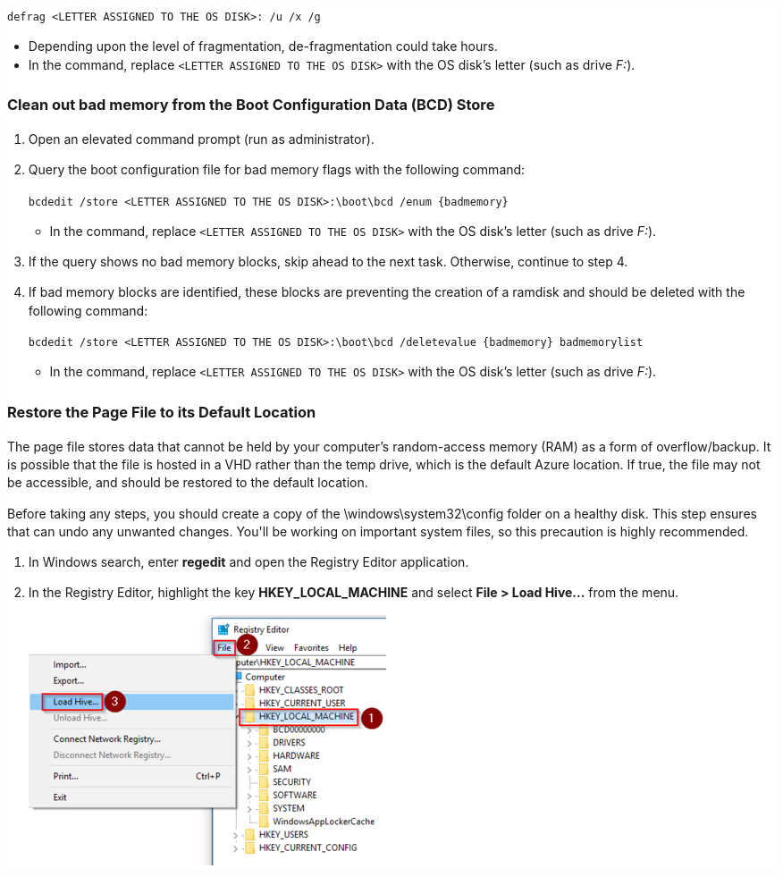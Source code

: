    ``
   defrag <LETTER ASSIGNED TO THE OS DISK>: /u /x /g
   ``
   
   - Depending upon the level of fragmentation, de-fragmentation could take hours.
   - In the command, replace `<LETTER ASSIGNED TO THE OS DISK>` with the OS disk’s letter (such as drive *F:*).

### Clean out bad memory from the Boot Configuration Data (BCD) Store

1. Open an elevated command prompt (run as administrator).
1. Query the boot configuration file for bad memory flags with the following command:

   ``
   bcdedit /store <LETTER ASSIGNED TO THE OS DISK>:\boot\bcd /enum {badmemory}
   ``
   
   - In the command, replace `<LETTER ASSIGNED TO THE OS DISK>` with the OS disk’s letter (such as drive *F:*).

1. If the query shows no bad memory blocks, skip ahead to the next task. Otherwise, continue to step 4.
1. If bad memory blocks are identified, these blocks are preventing the creation of a ramdisk and should be deleted with the following command:

   ``
   bcdedit /store <LETTER ASSIGNED TO THE OS DISK>:\boot\bcd /deletevalue {badmemory} badmemorylist
   ``
   
   - In the command, replace `<LETTER ASSIGNED TO THE OS DISK>` with the OS disk’s letter (such as drive *F:*).

### Restore the Page File to its Default Location

The page file stores data that cannot be held by your computer’s random-access memory (RAM) as a form of overflow/backup. It is possible that the file is hosted in a VHD rather than the temp drive, which is the default Azure location. If true, the file may not be accessible, and should be restored to the default location.

Before taking any steps, you should create a copy of the \windows\system32\config folder on a healthy disk. This step ensures that can undo any unwanted changes. You'll be working on important system files, so this precaution is highly recommended.

1. In Windows search, enter **regedit** and open the Registry Editor application.
1. In the Registry Editor, highlight the key **HKEY_LOCAL_MACHINE** and select **File > Load Hive...** from the menu.

   ![The load Hive menu of the registry editor.](./media/troubleshoot-windows-stop-error/4.png)
